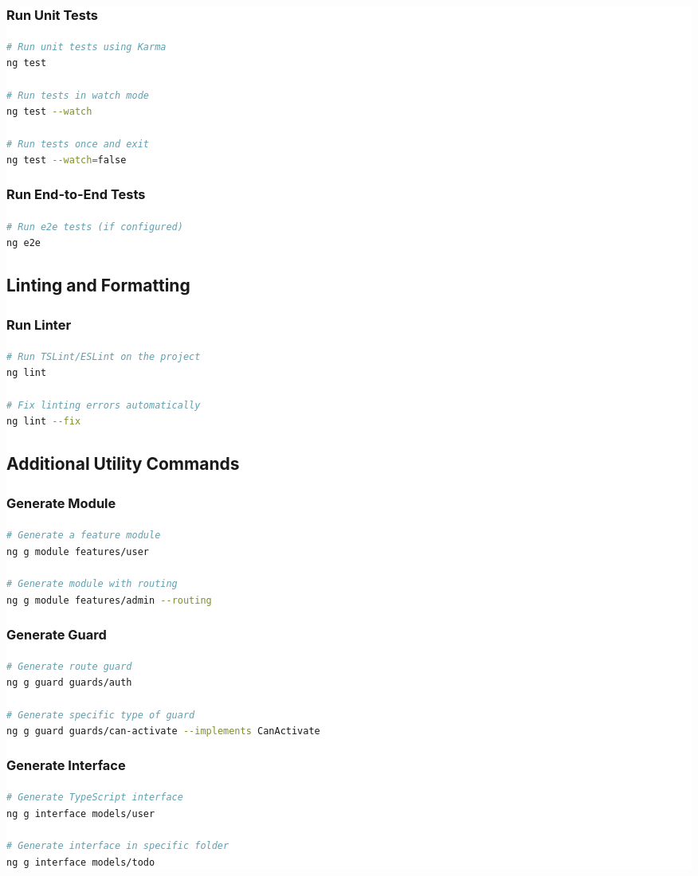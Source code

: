 ### Run Unit Tests
```bash
# Run unit tests using Karma
ng test

# Run tests in watch mode
ng test --watch

# Run tests once and exit
ng test --watch=false
```

### Run End-to-End Tests
```bash
# Run e2e tests (if configured)
ng e2e
```

## Linting and Formatting

### Run Linter
```bash
# Run TSLint/ESLint on the project
ng lint

# Fix linting errors automatically
ng lint --fix
```

## Additional Utility Commands

### Generate Module
```bash
# Generate a feature module
ng g module features/user

# Generate module with routing
ng g module features/admin --routing
```

### Generate Guard
```bash
# Generate route guard
ng g guard guards/auth

# Generate specific type of guard
ng g guard guards/can-activate --implements CanActivate
```

### Generate Interface
```bash
# Generate TypeScript interface
ng g interface models/user

# Generate interface in specific folder
ng g interface models/todo
```
